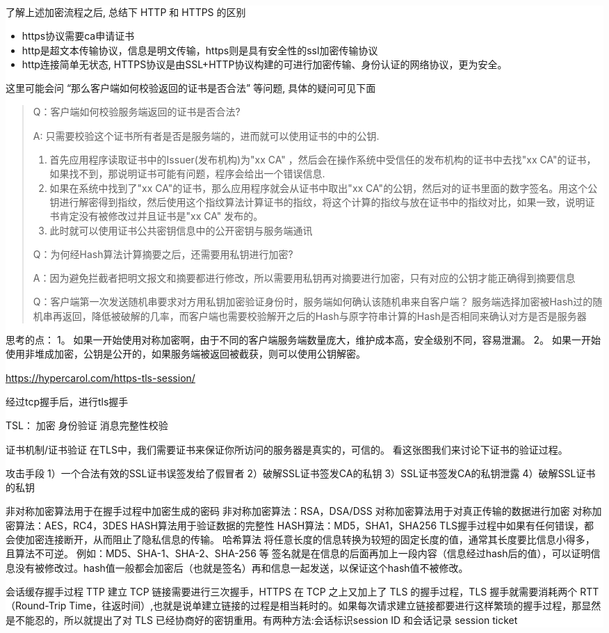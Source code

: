 

了解上述加密流程之后, 总结下 HTTP 和 HTTPS 的区别

* https协议需要ca申请证书
* http是超文本传输协议，信息是明文传输，https则是具有安全性的ssl加密传输协议
* http连接简单无状态, HTTPS协议是由SSL+HTTP协议构建的可进行加密传输、身份认证的网络协议，更为安全。



这里可能会问 “那么客户端如何校验返回的证书是否合法” 等问题, 具体的疑问可见下面
> Q：客户端如何校验服务端返回的证书是否合法?  
> 
> A: 只需要校验这个证书所有者是否是服务端的，进而就可以使用证书的中的公钥.   
> 	1. 首先应用程序读取证书中的Issuer(发布机构)为"xx CA" ，然后会在操作系统中受信任的发布机构的证书中去找"xx CA"的证书，如果找不到，那说明证书可能有问题，程序会给出一个错误信息.   
> 	2. 如果在系统中找到了"xx CA"的证书，那么应用程序就会从证书中取出"xx CA"的公钥，然后对的证书里面的数字签名。用这个公钥进行解密得到指纹，然后使用这个指纹算法计算证书的指纹，将这个计算的指纹与放在证书中的指纹对比，如果一致，说明证书肯定没有被修改过并且证书是"xx CA" 发布的。     
> 	3. 此时就可以使用证书公共密钥信息中的公开密钥与服务端通讯
> 
> Q：为何经Hash算法计算摘要之后，还需要用私钥进行加密? 
> 
> A：因为避免拦截者把明文报文和摘要都进行修改，所以需要用私钥再对摘要进行加密，只有对应的公钥才能正确得到摘要信息
> 
> Q：客户端第一次发送随机串要求对方用私钥加密验证身份时，服务端如何确认该随机串来自客户端？
> 服务端选择加密被Hash过的随机串再返回，降低被破解的几率，而客户端也需要校验解开之后的Hash与原字符串计算的Hash是否相同来确认对方是否是服务器


思考的点：
1。 如果一开始使用对称加密啊，由于不同的客户端服务端数量庞大，维护成本高，安全级别不同，容易泄漏。
2。 如果一开始使用非堆成加密，公钥是公开的，如果服务端被返回被截获，则可以使用公钥解密。

https://hypercarol.com/https-tls-session/

经过tcp握手后，进行tls握手

TSL：
加密
身份验证
消息完整性校验


证书机制/证书验证
在TLS中，我们需要证书来保证你所访问的服务器是真实的，可信的。
看这张图我们来讨论下证书的验证过程。

攻击手段
1）一个合法有效的SSL证书误签发给了假冒者
2）破解SSL证书签发CA的私钥
3）SSL证书签发CA的私钥泄露
4）破解SSL证书的私钥

非对称加密算法用于在握手过程中加密生成的密码 非对称加密算法：RSA，DSA/DSS
对称加密算法用于对真正传输的数据进行加密 对称加密算法：AES，RC4，3DES
HASH算法用于验证数据的完整性 HASH算法：MD5，SHA1，SHA256
TLS握手过程中如果有任何错误，都会使加密连接断开，从而阻止了隐私信息的传输。
哈希算法
将任意长度的信息转换为较短的固定长度的值，通常其长度要比信息小得多，且算法不可逆。
例如：MD5、SHA-1、SHA-2、SHA-256 等
签名就是在信息的后面再加上一段内容（信息经过hash后的值），可以证明信息没有被修改过。hash值一般都会加密后（也就是签名）再和信息一起发送，以保证这个hash值不被修改。


会话缓存握手过程
TTP 建立 TCP 链接需要进行三次握手，HTTPS 在 TCP 之上又加上了 TLS 的握手过程，TLS 握手就需要消耗两个 RTT（Round-Trip Time，往返时间）,也就是说单建立链接的过程是相当耗时的。如果每次请求建立链接都要进行这样繁琐的握手过程，那显然是不能忍的，所以就提出了对 TLS 已经协商好的密钥重用。有两种方法:会话标识session ID 和会话记录 session ticket

